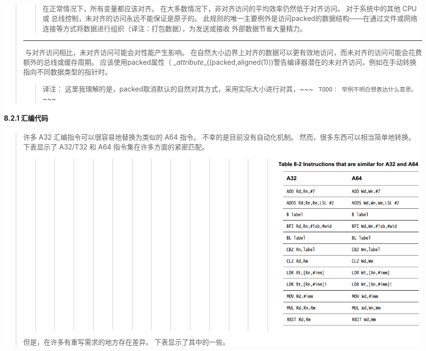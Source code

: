 > > 在正常情况下，所有变量都应该对齐。 在大多数情况下，非对齐访问的平均效率仍然低于对齐访问。
> >对于系统中的其他 CPU 或 总线控制，未对齐的访问永远不能保证是原子的。
> > 此规则的唯一主要例外是访问packed的数据结构——在通过文件或网络连接等方式将数据进行组织（译注：打包数据），为发送或接收 外部数据节省大量精力。
>
> ___ ___
>
> ​	与对齐访问相比，未对齐访问可能会对性能产生影响。 在自然大小边界上对齐的数据可以更有效地访问，而未对齐的访问可能会花费额外的总线或缓存周期。 应该使用packed属性（ \__attribute__((packed,aligned(1)))警告编译器潜在的未对齐访问，例如在手动转换指向不同数据类型的指针时。
>
> > 译注： 这里我理解的是，packed取消默认的自然对其方式，采用实际大小进行对其，~~~ ``` TODO： 举例不明白想表达什么意思。``` ~~~
>

#### 8.2.1 汇编代码

> 许多 A32 汇编指令可以很容易地替换为类似的 A64 指令。 不幸的是目前没有自动化机制。 然而，很多东西可以相当简单地转换。 下表显示了 A32/T32 和 A64 指令集在许多方面的紧密匹配。
>
> > > > > > > > > > > > > > ![image-ch8.2-table8-2](pictures/armv8_overview/image-ch8.2-table8-2.png)
>
> 但是，在许多有重写需求的地方存在差异。 下表显示了其中的一些。
>